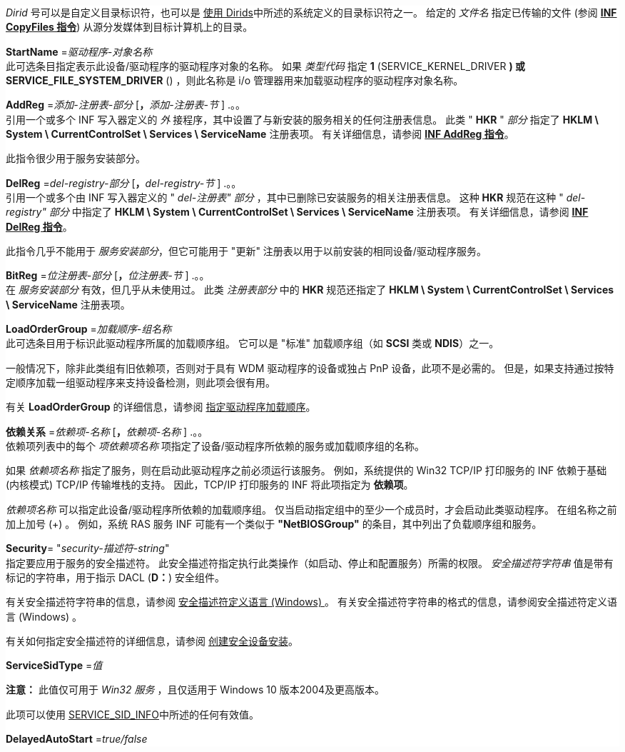 *Dirid* 号可以是自定义目录标识符，也可以是 [使用 Dirids](using-dirids.md)中所述的系统定义的目录标识符之一。 给定的 *文件名* 指定已传输的文件 (参阅 [**INF CopyFiles 指令**](inf-copyfiles-directive.md)) 从源分发媒体到目标计算机上的目录。

<a href="" id="startname-driver-object-name"></a>**StartName** =*驱动程序-对象名称*  
此可选条目指定表示此设备/驱动程序的驱动程序对象的名称。 如果 *类型代码* 指定 **1** (SERVICE_KERNEL_DRIVER **) 或 SERVICE_FILE_SYSTEM_DRIVER** () ，则此名称是 i/o 管理器用来加载驱动程序的驱动程序对象名称。

<a href="" id="addreg-add-registry-section--add-registry-section----"></a>**AddReg** =*添加-注册表-部分* \[**，**<em>添加-注册表-节</em> \] .。。  
引用一个或多个 INF 写入器定义的 *外* 接程序，其中设置了与新安装的服务相关的任何注册表信息。 此类 " **HKR** " *部分* 指定了 **HKLM \\ System \\ CurrentControlSet \\ Services \\ ServiceName** 注册表项。 有关详细信息，请参阅 [**INF AddReg 指令**](inf-addreg-directive.md)。

此指令很少用于服务安装部分。

<a href="" id="delreg-del-registry-section--del-registry-section----"></a>**DelReg** =*del-registry-部分* \[**，**<em>del-registry-节</em> \] .。。  
引用一个或多个由 INF 写入器定义的 " *del-注册表" 部分* ，其中已删除已安装服务的相关注册表信息。 这种 **HKR** 规范在这种 " *del-registry" 部分* 中指定了 **HKLM \\ System \\ CurrentControlSet \\ Services \\ ServiceName** 注册表项。 有关详细信息，请参阅 [**INF DelReg 指令**](inf-delreg-directive.md)。

此指令几乎不能用于 *服务安装部分*，但它可能用于 "更新" 注册表以用于以前安装的相同设备/驱动程序服务。

<a href="" id="bitreg-bit-registry-section--bit-registry-section----"></a>**BitReg** =*位注册表-部分* \[**，**<em>位注册表-节</em> \] .。。  
在 *服务安装部分* 有效，但几乎从未使用过。 此类 *注册表部分* 中的 **HKR** 规范还指定了 **HKLM \\ System \\ CurrentControlSet \\ Services \\ ServiceName** 注册表项。

<a href="" id="loadordergroup-load-order-group-name"></a>**LoadOrderGroup** =*加载顺序-组名称*  
此可选条目用于标识此驱动程序所属的加载顺序组。 它可以是 "标准" 加载顺序组（如 **SCSI** 类或 **NDIS**）之一。

一般情况下，除非此类组有旧依赖项，否则对于具有 WDM 驱动程序的设备或独占 PnP 设备，此项不是必需的。 但是，如果支持通过按特定顺序加载一组驱动程序来支持设备检测，则此项会很有用。

有关 **LoadOrderGroup** 的详细信息，请参阅 [指定驱动程序加载顺序](specifying-driver-load-order.md)。

<a href="" id="dependencies-depend-on-item-name--depend-on-item-name----"></a>**依赖关系** =*依赖项-名称* \[**，**<em>依赖项-名称</em> \] .。。  
依赖项列表中的每个 *项依赖项名称* 项指定了设备/驱动程序所依赖的服务或加载顺序组的名称。

如果 *依赖项名称* 指定了服务，则在启动此驱动程序之前必须运行该服务。 例如，系统提供的 Win32 TCP/IP 打印服务的 INF 依赖于基础 (内核模式) TCP/IP 传输堆栈的支持。 因此，TCP/IP 打印服务的 INF 将此项指定为 **依赖项**。

*依赖项名称* 可以指定此设备/驱动程序所依赖的加载顺序组。 仅当启动指定组中的至少一个成员时，才会启动此类驱动程序。 在组名称之前加上加号 (+) 。 例如，系统 RAS 服务 INF 可能有一个类似于 **"NetBIOSGroup"** 的条目，其中列出了负载顺序组和服务。

<a href="" id="security--security-descriptor-string-"></a>**Security**= "*security-描述符-string*"  
指定要应用于服务的安全描述符。 此安全描述符指定执行此类操作（如启动、停止和配置服务）所需的权限。 *安全描述符字符串* 值是带有标记的字符串，用于指示 DACL (**D：**) 安全组件。

有关安全描述符字符串的信息，请参阅 [安全描述符定义语言 (Windows) ](/windows/desktop/SecAuthZ/security-descriptor-definition-language)。 有关安全描述符字符串的格式的信息，请参阅安全描述符定义语言 (Windows) 。

有关如何指定安全描述符的详细信息，请参阅 [创建安全设备安装](creating-secure-device-installations.md)。

<a href="" id="description-description-string"></a>**ServiceSidType** =*值*

**注意：** 此值仅可用于 *Win32 服务* ，且仅适用于 Windows 10 版本2004及更高版本。

此项可以使用 [SERVICE_SID_INFO](/windows/win32/api/winsvc/ns-winsvc-service_sid_info)中所述的任何有效值。

<a href="" id="description-description-string"></a>**DelayedAutoStart** =*true/false*
